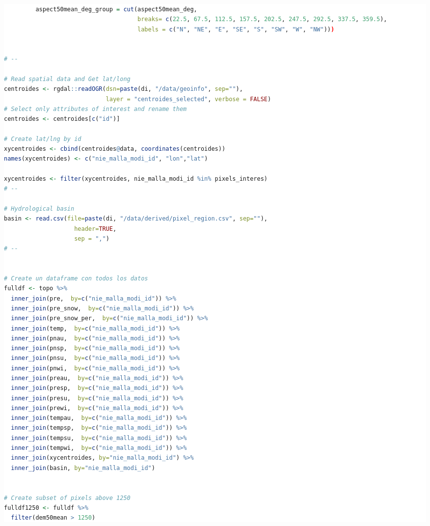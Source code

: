 ``` r
         aspect50mean_deg_group = cut(aspect50mean_deg, 
                                      breaks= c(22.5, 67.5, 112.5, 157.5, 202.5, 247.5, 292.5, 337.5, 359.5),
                                      labels = c("N", "NE", "E", "SE", "S", "SW", "W", "NW")))


# --

# Read spatial data and Get lat/long
centroides <- rgdal::readOGR(dsn=paste(di, "/data/geoinfo", sep=""),
                             layer = "centroides_selected", verbose = FALSE)
# Select only attributes of interest and rename them
centroides <- centroides[c("id")]

# Create lat/lng by id 
xycentroides <- cbind(centroides@data, coordinates(centroides))
names(xycentroides) <- c("nie_malla_modi_id", "lon","lat")

xycentroides <- filter(xycentroides, nie_malla_modi_id %in% pixels_interes)
# -- 

# Hydrological basin 
basin <- read.csv(file=paste(di, "/data/derived/pixel_region.csv", sep=""),
                    header=TRUE,
                    sep = ",") 
# --


# Create un dataframe con todos los datos
fulldf <- topo %>% 
  inner_join(pre,  by=c("nie_malla_modi_id")) %>% 
  inner_join(pre_snow,  by=c("nie_malla_modi_id")) %>% 
  inner_join(pre_snow_per,  by=c("nie_malla_modi_id")) %>% 
  inner_join(temp,  by=c("nie_malla_modi_id")) %>% 
  inner_join(pnau,  by=c("nie_malla_modi_id")) %>% 
  inner_join(pnsp,  by=c("nie_malla_modi_id")) %>% 
  inner_join(pnsu,  by=c("nie_malla_modi_id")) %>% 
  inner_join(pnwi,  by=c("nie_malla_modi_id")) %>% 
  inner_join(preau,  by=c("nie_malla_modi_id")) %>% 
  inner_join(presp,  by=c("nie_malla_modi_id")) %>% 
  inner_join(presu,  by=c("nie_malla_modi_id")) %>% 
  inner_join(prewi,  by=c("nie_malla_modi_id")) %>% 
  inner_join(tempau,  by=c("nie_malla_modi_id")) %>% 
  inner_join(tempsp,  by=c("nie_malla_modi_id")) %>% 
  inner_join(tempsu,  by=c("nie_malla_modi_id")) %>% 
  inner_join(tempwi,  by=c("nie_malla_modi_id")) %>% 
  inner_join(xycentroides, by="nie_malla_modi_id") %>%
  inner_join(basin, by="nie_malla_modi_id")


# Create subset of pixels above 1250 
fulldf1250 <- fulldf %>% 
  filter(dem50mean > 1250)  
```
